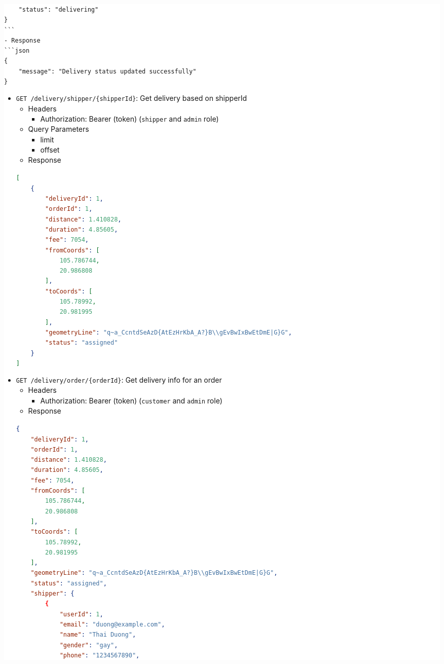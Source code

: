         "status": "delivering"
    }
    ```
    - Response
    ```json
    {
        "message": "Delivery status updated successfully"
    }
- `GET /delivery/shipper/{shipperId}`: Get delivery based on shipperId
    - Headers
        - Authorization: Bearer (token) (`shipper` and `admin` role)
    - Query Parameters
        - limit
        - offset
    - Response
    ```json
    [
        {
            "deliveryId": 1,
            "orderId": 1,
            "distance": 1.410828,
            "duration": 4.85605,
            "fee": 7054,
            "fromCoords": [
                105.786744,
                20.986808
            ],
            "toCoords": [
                105.78992,
                20.981995
            ],
            "geometryLine": "q~a_CcntdSeAzD{AtEzHrKbA_A?}B\\gEvBwIxBwEtDmE|G}G",
            "status": "assigned"
        }
    ]
    ```
- `GET /delivery/order/{orderId}`: Get delivery info for an order
    - Headers
        - Authorization: Bearer (token) (`customer` and `admin` role)
    - Response
    ```json
    {
        "deliveryId": 1,
        "orderId": 1,
        "distance": 1.410828,
        "duration": 4.85605,
        "fee": 7054,
        "fromCoords": [
            105.786744,
            20.986808
        ],
        "toCoords": [
            105.78992,
            20.981995
        ],
        "geometryLine": "q~a_CcntdSeAzD{AtEzHrKbA_A?}B\\gEvBwIxBwEtDmE|G}G",
        "status": "assigned",
        "shipper": {
            {
                "userId": 1,
                "email": "duong@example.com",
                "name": "Thai Duong",
                "gender": "gay",
                "phone": "1234567890",